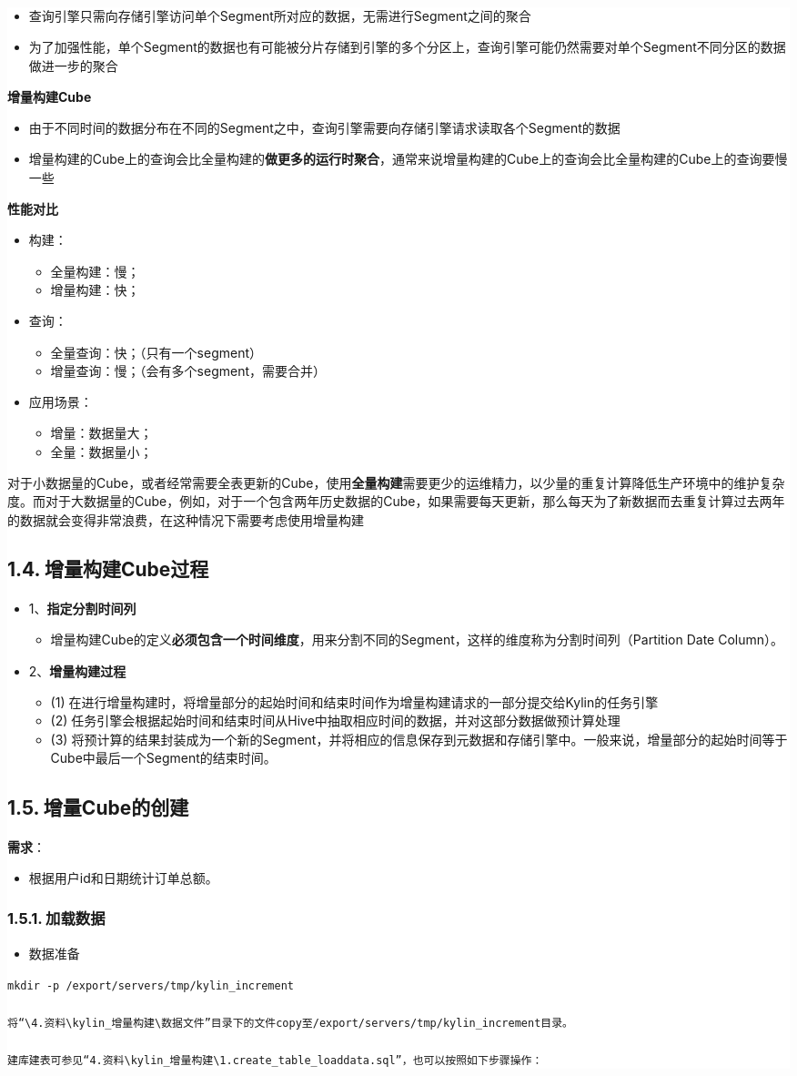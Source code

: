 - 查询引擎只需向存储引擎访问单个Segment所对应的数据，无需进行Segment之间的聚合

- 为了加强性能，单个Segment的数据也有可能被分片存储到引擎的多个分区上，查询引擎可能仍然需要对单个Segment不同分区的数据做进一步的聚合

  

**增量构建Cube**

-  由于不同时间的数据分布在不同的Segment之中，查询引擎需要向存储引擎请求读取各个Segment的数据

- 增量构建的Cube上的查询会比全量构建的**做更多的运行时聚合**，通常来说增量构建的Cube上的查询会比全量构建的Cube上的查询要慢一些

**性能对比**

- 构建：

  - 全量构建：慢；
  - 增量构建：快；

- 查询：

  - 全量查询：快；（只有一个segment）
  - 增量查询：慢；（会有多个segment，需要合并）

- 应用场景：

  - 增量：数据量大；
  - 全量：数据量小；

  

​        对于小数据量的Cube，或者经常需要全表更新的Cube，使用**全量构建**需要更少的运维精力，以少量的重复计算降低生产环境中的维护复杂度。而对于大数据量的Cube，例如，对于一个包含两年历史数据的Cube，如果需要每天更新，那么每天为了新数据而去重复计算过去两年的数据就会变得非常浪费，在这种情况下需要考虑使用增量构建



## **1.4.** 增量构建Cube过程

- 1、**指定分割时间列**
  - 增量构建Cube的定义**必须包含一个时间维度**，用来分割不同的Segment，这样的维度称为分割时间列（Partition Date Column）。

- 2、**增量构建过程**
  - (1) 在进行增量构建时，将增量部分的起始时间和结束时间作为增量构建请求的一部分提交给Kylin的任务引擎
  - (2) 任务引擎会根据起始时间和结束时间从Hive中抽取相应时间的数据，并对这部分数据做预计算处理
  - (3) 将预计算的结果封装成为一个新的Segment，并将相应的信息保存到元数据和存储引擎中。一般来说，增量部分的起始时间等于Cube中最后一个Segment的结束时间。

## **1.5.** 增量Cube的创建

**需求**：

- 根据用户id和日期统计订单总额。

 

### 1.5.1. **加载数据**



- 数据准备

``` properties
mkdir -p /export/servers/tmp/kylin_increment

将“\4.资料\kylin_增量构建\数据文件”目录下的文件copy至/export/servers/tmp/kylin_increment目录。

建库建表可参见“4.资料\kylin_增量构建\1.create_table_loaddata.sql”，也可以按照如下步骤操作：
```
